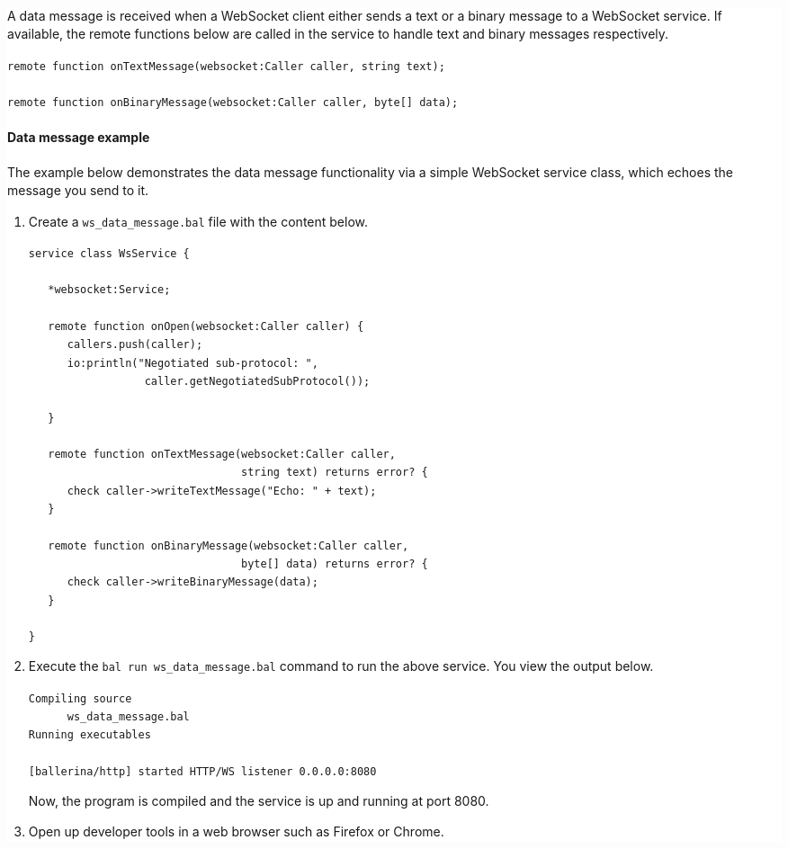 A data message is received when a WebSocket client either sends a text or a binary message to a WebSocket service. If available, the remote functions below are called in the service to handle text and binary messages respectively. 

```ballerina
remote function onTextMessage(websocket:Caller caller, string text);
 
remote function onBinaryMessage(websocket:Caller caller, byte[] data);
```

#### Data message example

The example below demonstrates the data message functionality via a simple WebSocket service class, which echoes the message you send to it. 

1. Create a `ws_data_message.bal` file with the content below.

   ```ballerina
   service class WsService {
   
      *websocket:Service;
   
      remote function onOpen(websocket:Caller caller) {
         callers.push(caller);
         io:println("Negotiated sub-protocol: ",
                     caller.getNegotiatedSubProtocol());
   
      }
   
      remote function onTextMessage(websocket:Caller caller,
                                    string text) returns error? {
         check caller->writeTextMessage("Echo: " + text);
      }
   
      remote function onBinaryMessage(websocket:Caller caller,
                                    byte[] data) returns error? {
         check caller->writeBinaryMessage(data);
      }
   
   }
   ```

2. Execute the `bal run ws_data_message.bal` command to run the above service. You view the output below.

   ```
   Compiling source
         ws_data_message.bal
   Running executables

   [ballerina/http] started HTTP/WS listener 0.0.0.0:8080
   ```

   Now, the program is compiled and the service is up and running at port 8080.

3. Open up developer tools in a web browser such as Firefox or Chrome.
